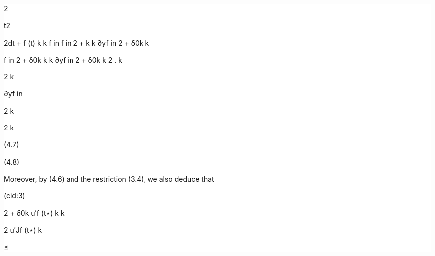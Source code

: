 2

t2

2dt +
f (t)
k
k
f in
f in
2 +
k
k
∂yf in
2 + δ0k
k

f in
2 + δ0k
k
k
∂yf in
2 + δ0k
k
2
.
k

2
k

∂yf in

2
k

2
k

(4.7)

(4.8)

Moreover, by (4.6) and the restriction (3.4), we also deduce that

(cid:3)

2 + δ0k
u′f (t⋆)
k
k

2
u′Jf (t⋆)
k

≤
